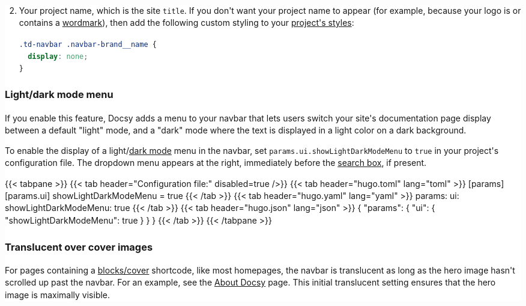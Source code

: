 2.  Your project name, which is the site `title`. If you don't want your project
    name to appear (for example, because your logo is or contains a
    [wordmark][]), then add the following custom styling to your [project's
    styles][project-styles]:

    ```css
    .td-navbar .navbar-brand__name {
      display: none;
    }
    ```

[_nav.scss]: https://github.com/google/docsy/blob/main/assets/scss/_nav.scss
[project-styles]: /docs/adding-content/lookandfeel/#project-style-files
[wordmark]: https://en.wikipedia.org/wiki/Wordmark
[your logo]: /docs/adding-content/iconsimages/#add-your-logo

### Light/dark mode menu

If you enable this feature, Docsy adds a menu to your navbar that lets users
switch your site's documentation page display between a default "light" mode,
and a "dark" mode where the text is displayed in a light color on a dark
background.

To enable the display of a light/[dark mode] menu in the navbar, set
`params.ui.showLightDarkModeMenu` to `true` in your project's configuration
file. The dropdown menu appears at the right, immediately before the [search
box], if present.


{{< tabpane >}}
{{< tab header="Configuration file:" disabled=true />}}
{{< tab header="hugo.toml" lang="toml" >}}
[params]
[params.ui]
showLightDarkModeMenu = true
{{< /tab >}}
{{< tab header="hugo.yaml" lang="yaml" >}}
params:
  ui:
    showLightDarkModeMenu: true
{{< /tab >}}
{{< tab header="hugo.json" lang="json" >}}
{
  "params": {
    "ui": {
      "showLightDarkModeMenu": true
    }
  }
}
{{< /tab >}}
{{< /tabpane >}}


[dark mode]: https://getbootstrap.com/docs/5.3/customize/color-modes/#dark-mode
[search box]: /docs/adding-content/search/

### Translucent over cover images

For pages containing a [blocks/cover][] shortcode, like most homepages, the
navbar is translucent as long as the hero image hasn't scrolled up past the
navbar. For an example, see the [About Docsy][] page. This initial translucent
setting ensures that the hero image is maximally visible.


[Docsy uses Bootstrap 5]: /blog/2023/bootstrap-5-migration/
[bs_var]: https://github.com/twbs/bootstrap/blob/v5.3.3/scss/_variables.scss
[color maps]: https://getbootstrap.com/docs/5.3/customize/color/#color-sass-maps
[blocks shortcodes]: shortcodes/#shortcode-blocks
[Chroma for code highlighting]: #code-highlighting-with-chroma
[light/dark menu]: #lightdark-mode-menu
[Chroma Style Gallery]: https://xyproto.github.io/splash/docs/
[monokai]: https://xyproto.github.io/splash/docs/monokai.html
[onedark]: https://xyproto.github.io/splash/docs/onedark.html
[Syntax Highlighting]: https://gohugo.io/content-management/syntax-highlighting/
[tango]: https://xyproto.github.io/splash/docs/tango.html
[light/dark mode]: #lightdark-color-themes
[About Docsy]: https://www.docsy.dev/about/
[blocks/cover]: /docs/adding-content/shortcodes/#blockscover
[primary color]: #site-colors
[Bootstrap table]: https://getbootstrap.com/docs/5.3/content/tables/
[Markdown attribute]: https://discourse.gohugo.io/t/markdown-attributes/41783
[baseof.html]: https://github.com/google/docsy/blob/main/layouts/baseof.html
[base template]: https://gohugo.io/templates/base/
[bs-docs]: https://getbootstrap.com/docs/